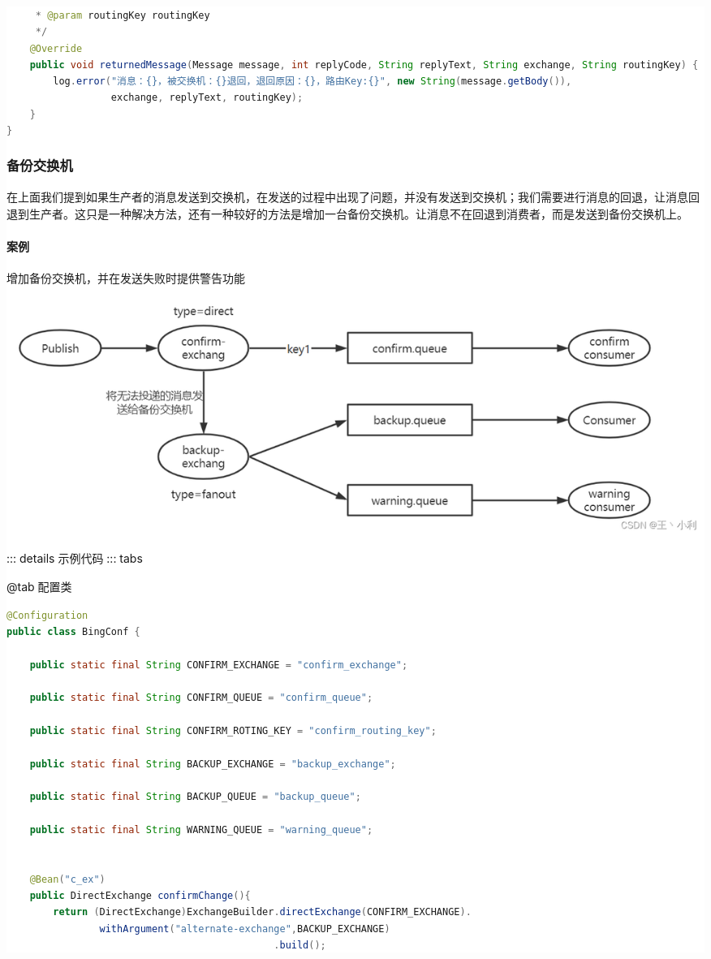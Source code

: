 ```java
     * @param routingKey routingKey
     */
    @Override
    public void returnedMessage(Message message, int replyCode, String replyText, String exchange, String routingKey) {
        log.error("消息：{}，被交换机：{}退回，退回原因：{}，路由Key:{}", new String(message.getBody()), 
                  exchange, replyText, routingKey);
    }
}

```

### 备份交换机

在上面我们提到如果生产者的消息发送到交换机，在发送的过程中出现了问题，并没有发送到交换机；我们需要进行消息的回退，让消息回退到生产者。这只是一种解决方法，还有一种较好的方法是增加一台备份交换机。让消息不在回退到消费者，而是发送到备份交换机上。

#### 案例

增加备份交换机，并在发送失败时提供警告功能

![在这里插入图片描述](./assets/76e20bb706d54517885d0deae36b1cbd.png)

::: details 示例代码
::: tabs

@tab 配置类

```java
@Configuration
public class BingConf {

    public static final String CONFIRM_EXCHANGE = "confirm_exchange";

    public static final String CONFIRM_QUEUE = "confirm_queue";

    public static final String CONFIRM_ROTING_KEY = "confirm_routing_key";

    public static final String BACKUP_EXCHANGE = "backup_exchange";

    public static final String BACKUP_QUEUE = "backup_queue";

    public static final String WARNING_QUEUE = "warning_queue";


    @Bean("c_ex")
    public DirectExchange confirmChange(){
        return (DirectExchange)ExchangeBuilder.directExchange(CONFIRM_EXCHANGE).
                withArgument("alternate-exchange",BACKUP_EXCHANGE)
                                              .build();
```